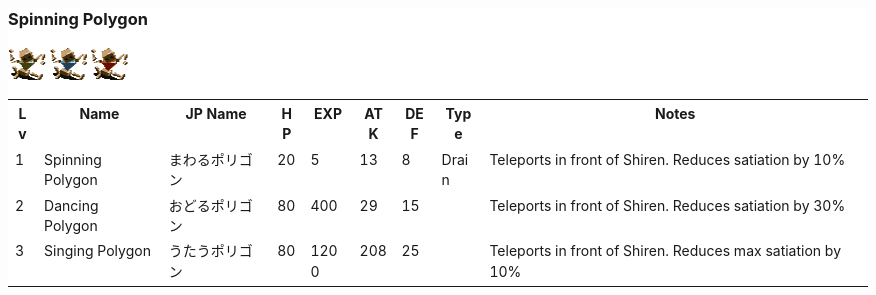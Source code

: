 ### Spinning Polygon

![Spinning Polygon](../images/monsters/polygon_1.png)
![Dancing Polygon](../images/monsters/polygon_2.png)
![Singing Polygon](../images/monsters/polygon_3.png)

<table class="monsterPageTable">
  <tr>
    <th>Lv</th>
    <th>Name</th>
    <th>JP Name</th>
    <th>HP</th>
    <th>EXP</th>
    <th>ATK</th>
    <th>DEF</th>
    <th>Type</th>
    <th>Notes</th>
  </tr>
  <tr>
    <td>1</td>
    <td>Spinning Polygon</td>
    <td>まわるポリゴン</td>
    <td>20</td>
    <td>5</td>
    <td>13</td>
    <td>8</td>
    <td rowspan="3">Drain</td>
    <td>Teleports in front of Shiren. Reduces satiation by 10%</td>
  </tr>
  <tr>
    <td>2</td>
    <td>Dancing Polygon</td>
    <td>おどるポリゴン</td>
    <td>80</td>
    <td>400</td>
    <td>29</td>
    <td>15</td>
    <td>Teleports in front of Shiren. Reduces satiation by 30%</td>
  </tr>
  <tr>
    <td>3</td>
    <td>Singing Polygon</td>
    <td>うたうポリゴン</td>
    <td>80</td>
    <td>1200</td>
    <td>208</td>
    <td>25</td>
    <td>Teleports in front of Shiren. Reduces max satiation by 10%</td>
  </tr>
</table>
